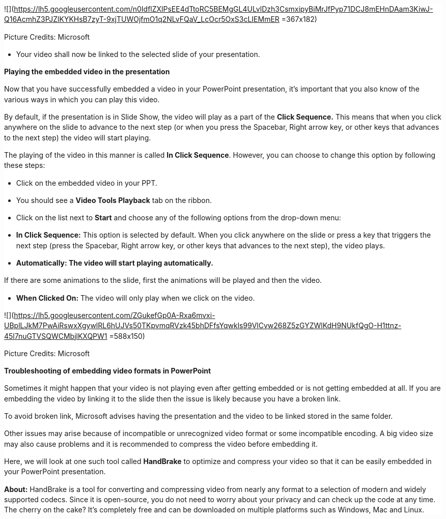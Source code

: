 ![](https://lh5.googleusercontent.com/n0IdflZXlPsEE4dTtoRC5BEMgGL4ULvlDzh3CsmxipyBiMrJfPyp71DCJ8mEHnDAam3KiwJ-Q16AcmhZ3PJZlKYKHsB7zyT-9xjTUWOjfmO1q2NLvFQaV_LcOcr5OxS3cLIEMmER =367x182)

Picture Credits: Microsoft

* Your video shall now be linked to the selected slide of your presentation.

**Playing the embedded video in the presentation**

Now that you have successfully embedded a video in your PowerPoint presentation, it’s important that you also know of the various ways in which you can play this video.

By default, if the presentation is in Slide Show, the video will play as a part of the **Click Sequence.** This means that when you click anywhere on the slide to advance to the next step (or when you press the Spacebar, Right arrow key, or other keys that advances to the next step) the video will start playing.

The playing of the video in this manner is called **In Click Sequence**. However, you can choose to change this option by following these steps:

* Click on the embedded video in your PPT.
* You should see a **Video Tools Playback** tab on the ribbon.
* Click on the list next to **Start** and choose any of the following options from the drop-down menu:

* **In Click Sequence:** This option is selected by default. When you click anywhere on the slide or press a key that triggers the next step (press the Spacebar, Right arrow key, or other keys that advances to the next step), the video plays.
* **Automatically: The video will start playing automatically.**

If there are some animations to the slide, first the animations will be played and then the video.

* **When Clicked On:** The video will only play when we click on the video.

![](https://lh5.googleusercontent.com/ZGukefGp0A-Rxa6mvxi-UBplLJkM7PwAiRswxXgywlRL6hUJVs50TKpvmqRVzk45bhDFfsYqwkls99VlCvw268Z5zGYZWlKdH9NUkfQgO-H1ttnz-45l7nuGTVSQWCMbjlKXQPW1 =588x150)

Picture Credits: Microsoft

**Troubleshooting of embedding video formats in PowerPoint**

Sometimes it might happen that your video is not playing even after getting embedded or is not getting embedded at all. If you are embedding the video by linking it to the slide then the issue is likely because you have a broken link.

To avoid broken link, Microsoft advises having the presentation and the video to be linked stored in the same folder.

Other issues may arise because of incompatible or unrecognized video format or some incompatible encoding. A big video size may also cause problems and it is recommended to compress the video before embedding it.

Here, we will look at one such tool called **HandBrake** to optimize and compress your video so that it can be easily embedded in your PowerPoint presentation.

**About:** HandBrake is a tool for converting and compressing video from nearly any format to a selection of modern and widely supported codecs. Since it is open-source, you do not need to worry about your privacy and can check up the code at any time. The cherry on the cake? It’s completely free and can be downloaded on multiple platforms such as Windows, Mac and Linux.
